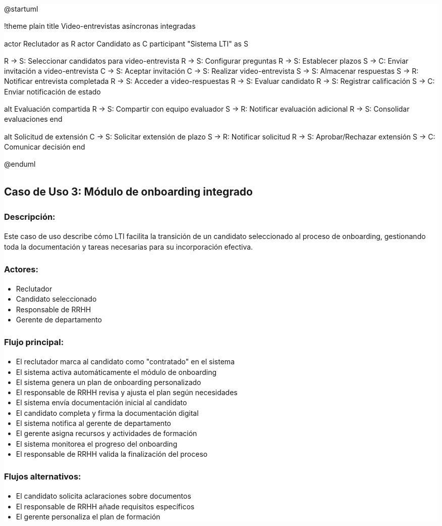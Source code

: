 @startuml

!theme plain
title Video-entrevistas asíncronas integradas

actor Reclutador as R
actor Candidato as C
participant "Sistema LTI" as S

R -> S: Seleccionar candidatos para video-entrevista
R -> S: Configurar preguntas
R -> S: Establecer plazos
S -> C: Enviar invitación a video-entrevista
C -> S: Aceptar invitación
C -> S: Realizar video-entrevista
S -> S: Almacenar respuestas
S -> R: Notificar entrevista completada
R -> S: Acceder a video-respuestas
R -> S: Evaluar candidato
R -> S: Registrar calificación
S -> C: Enviar notificación de estado

alt Evaluación compartida
    R -> S: Compartir con equipo evaluador
    S -> R: Notificar evaluación adicional
    R -> S: Consolidar evaluaciones
end

alt Solicitud de extensión
    C -> S: Solicitar extensión de plazo
    S -> R: Notificar solicitud
    R -> S: Aprobar/Rechazar extensión
    S -> C: Comunicar decisión
end

@enduml

## Caso de Uso 3: Módulo de onboarding integrado
### Descripción:
Este caso de uso describe cómo LTI facilita la transición de un candidato seleccionado al proceso de onboarding, gestionando toda la documentación y tareas necesarias para su incorporación efectiva.
### Actores:
* Reclutador
* Candidato seleccionado
* Responsable de RRHH
* Gerente de departamento
### Flujo principal:
* El reclutador marca al candidato como "contratado" en el sistema
* El sistema activa automáticamente el módulo de onboarding
* El sistema genera un plan de onboarding personalizado
* El responsable de RRHH revisa y ajusta el plan según necesidades
* El sistema envía documentación inicial al candidato
* El candidato completa y firma la documentación digital
* El sistema notifica al gerente de departamento
* El gerente asigna recursos y actividades de formación
* El sistema monitorea el progreso del onboarding
* El responsable de RRHH valida la finalización del proceso
### Flujos alternativos:
* El candidato solicita aclaraciones sobre documentos
* El responsable de RRHH añade requisitos específicos
* El gerente personaliza el plan de formación
